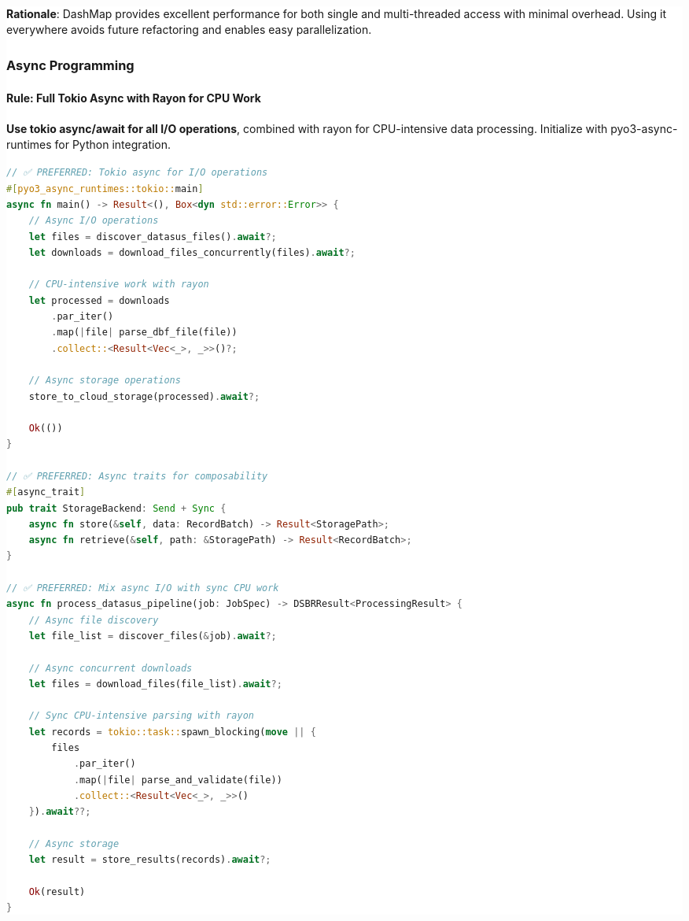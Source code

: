 **Rationale**: DashMap provides excellent performance for both single and multi-threaded access with minimal overhead. Using it everywhere avoids future refactoring and enables easy parallelization.

### Async Programming

#### **Rule: Full Tokio Async with Rayon for CPU Work**

**Use tokio async/await for all I/O operations**, combined with rayon for CPU-intensive data processing. Initialize with pyo3-async-runtimes for Python integration.

```rust
// ✅ PREFERRED: Tokio async for I/O operations
#[pyo3_async_runtimes::tokio::main]
async fn main() -> Result<(), Box<dyn std::error::Error>> {
    // Async I/O operations
    let files = discover_datasus_files().await?;
    let downloads = download_files_concurrently(files).await?;
    
    // CPU-intensive work with rayon
    let processed = downloads
        .par_iter()
        .map(|file| parse_dbf_file(file))
        .collect::<Result<Vec<_>, _>>()?;
    
    // Async storage operations  
    store_to_cloud_storage(processed).await?;
    
    Ok(())
}

// ✅ PREFERRED: Async traits for composability
#[async_trait]
pub trait StorageBackend: Send + Sync {
    async fn store(&self, data: RecordBatch) -> Result<StoragePath>;
    async fn retrieve(&self, path: &StoragePath) -> Result<RecordBatch>;
}

// ✅ PREFERRED: Mix async I/O with sync CPU work
async fn process_datasus_pipeline(job: JobSpec) -> DSBRResult<ProcessingResult> {
    // Async file discovery
    let file_list = discover_files(&job).await?;
    
    // Async concurrent downloads  
    let files = download_files(file_list).await?;
    
    // Sync CPU-intensive parsing with rayon
    let records = tokio::task::spawn_blocking(move || {
        files
            .par_iter()
            .map(|file| parse_and_validate(file))
            .collect::<Result<Vec<_>, _>>()
    }).await??;
    
    // Async storage
    let result = store_results(records).await?;
    
    Ok(result)
}
```
